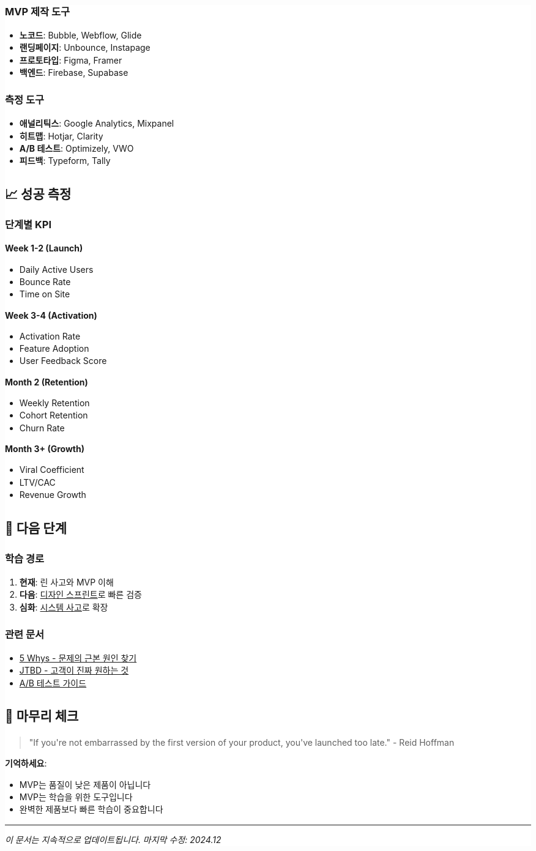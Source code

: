 ### MVP 제작 도구
- **노코드**: Bubble, Webflow, Glide
- **랜딩페이지**: Unbounce, Instapage
- **프로토타입**: Figma, Framer
- **백엔드**: Firebase, Supabase

### 측정 도구
- **애널리틱스**: Google Analytics, Mixpanel
- **히트맵**: Hotjar, Clarity
- **A/B 테스트**: Optimizely, VWO
- **피드백**: Typeform, Tally

## 📈 성공 측정

### 단계별 KPI

**Week 1-2 (Launch)**
- Daily Active Users
- Bounce Rate
- Time on Site

**Week 3-4 (Activation)**
- Activation Rate
- Feature Adoption
- User Feedback Score

**Month 2 (Retention)**
- Weekly Retention
- Cohort Retention
- Churn Rate

**Month 3+ (Growth)**
- Viral Coefficient
- LTV/CAC
- Revenue Growth

## 🔗 다음 단계

### 학습 경로
1. **현재**: 린 사고와 MVP 이해
2. **다음**: [디자인 스프린트](./design-sprint.md)로 빠른 검증
3. **심화**: [시스템 사고](../../2-strategy/frameworks/systems-thinking.md)로 확장

### 관련 문서
- [5 Whys - 문제의 근본 원인 찾기](../../1-discovery/frameworks/5-whys.md)
- [JTBD - 고객이 진짜 원하는 것](../../1-discovery/frameworks/jobs-to-be-done.md)
- [A/B 테스트 가이드](../experimentation/ab-testing.md)

## 💭 마무리 체크

> "If you're not embarrassed by the first version of your product, you've launched too late." - Reid Hoffman

**기억하세요**:
- MVP는 품질이 낮은 제품이 아닙니다
- MVP는 학습을 위한 도구입니다
- 완벽한 제품보다 빠른 학습이 중요합니다

---

*이 문서는 지속적으로 업데이트됩니다. 마지막 수정: 2024.12*